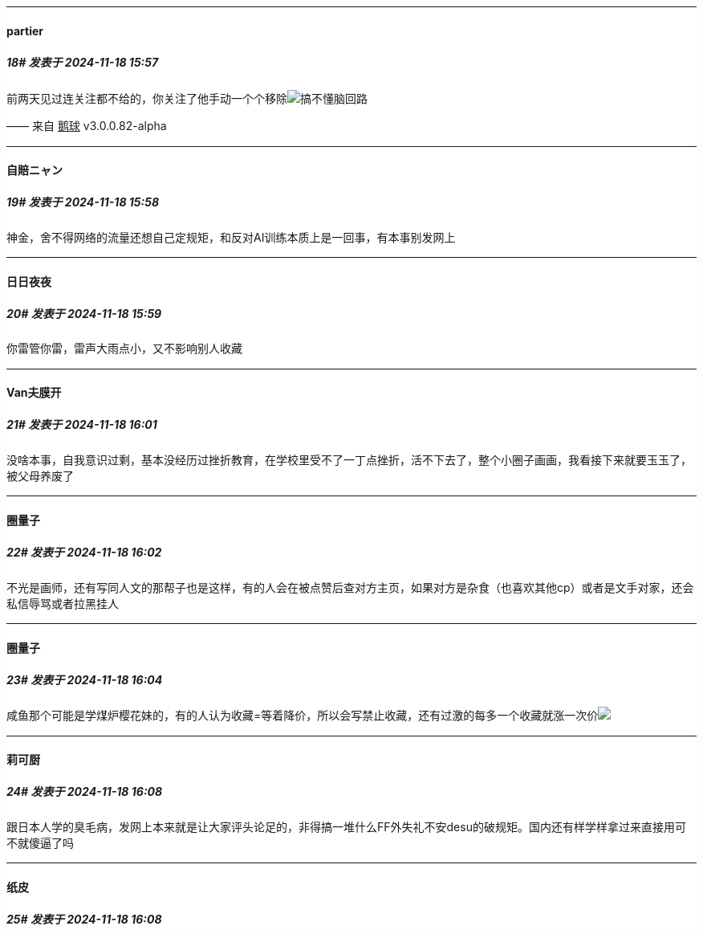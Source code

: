 *****

####  partier  
##### 18#       发表于 2024-11-18 15:57

前两天见过连关注都不给的，你关注了他手动一个个移除<img src="https://static.saraba1st.com/image/smiley/face2017/068.png" referrerpolicy="no-referrer">搞不懂脑回路

—— 来自 [鹅球](https://www.pgyer.com/xfPejhuq) v3.0.0.82-alpha

*****

####  自賠ニャン  
##### 19#       发表于 2024-11-18 15:58

神金，舍不得网络的流量还想自己定规矩，和反对AI训练本质上是一回事，有本事别发网上

*****

####  日日夜夜  
##### 20#       发表于 2024-11-18 15:59

你雷管你雷，雷声大雨点小，又不影响别人收藏

*****

####  Van夫膜开  
##### 21#       发表于 2024-11-18 16:01

没啥本事，自我意识过剩，基本没经历过挫折教育，在学校里受不了一丁点挫折，活不下去了，整个小圈子画画，我看接下来就要玉玉了，被父母养废了

*****

####  圈量子  
##### 22#       发表于 2024-11-18 16:02

不光是画师，还有写同人文的那帮子也是这样，有的人会在被点赞后查对方主页，如果对方是杂食（也喜欢其他cp）或者是文手对家，还会私信辱骂或者拉黑挂人

*****

####  圈量子  
##### 23#       发表于 2024-11-18 16:04

咸鱼那个可能是学煤炉樱花妹的，有的人认为收藏=等着降价，所以会写禁止收藏，还有过激的每多一个收藏就涨一次价<img src="https://static.saraba1st.com/image/smiley/face2017/067.png" referrerpolicy="no-referrer">

*****

####  莉可厨  
##### 24#       发表于 2024-11-18 16:08

跟日本人学的臭毛病，发网上本来就是让大家评头论足的，非得搞一堆什么FF外失礼不安desu的破规矩。国内还有样学样拿过来直接用可不就傻逼了吗

*****

####  纸皮  
##### 25#       发表于 2024-11-18 16:08

